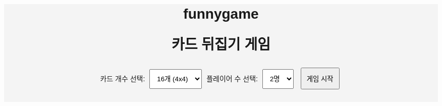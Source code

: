 # funnygame

<!DOCTYPE html>
<html lang="ko">
<head>
  <meta charset="UTF-8">
  <title>카드 뒤집기 게임</title>
  <style>
    body { font-family: Arial, sans-serif; text-align: center; background: #f4f4f4; }
    h1 { margin: 20px; }
    .controls { margin: 20px; }
    select, button { padding: 10px; margin: 5px; }
    #game-board { display: grid; gap: 10px; justify-content: center; margin-top: 20px; }
    .card {
      width: 100px; height: 120px;
      background: #4CAF50; color: white;
      display: flex; justify-content: center; align-items: center;
      font-size: 18px; cursor: pointer;
      border-radius: 10px;
      user-select: none;
    }
    .flipped, .matched { background: #fff; color: #000; cursor: default; }
    .scoreboard { margin-top: 20px; }
    .player-score { margin: 5px; font-size: 18px; }
    .active { font-weight: bold; color: red; }
  </style>
</head>
<body>
  <h1>카드 뒤집기 게임</h1>
  <div class="controls">
    <label>카드 개수 선택: </label>
    <select id="card-count">
      <option value="16">16개 (4x4)</option>
      <option value="24">24개 (4x6)</option>
    </select>
    <label>플레이어 수 선택: </label>
    <select id="player-count">
      <option value="2">2명</option>
      <option value="3">3명</option>
      <option value="4">4명</option>
      <option value="5">5명</option>
      <option value="6">6명</option>
    </select>
    <button onclick="startGame()">게임 시작</button>
  </div>

  <div id="game-board"></div>
  <div class="scoreboard" id="scoreboard"></div>

  <script>
    const words = [
      {en: "apple", ko: "사과"},
      {en: "book", ko: "책"},
      {en: "dog", ko: "개"},
      {en: "cat", ko: "고양이"},
      {en: "car", ko: "자동차"},
      {en: "house", ko: "집"},
      {en: "water", ko: "물"},
      {en: "sun", ko: "태양"},
      {en: "moon", ko: "달"},
      {en: "star", ko: "별"},
      {en: "flower", ko: "꽃"},
      {en: "tree", ko: "나무"}